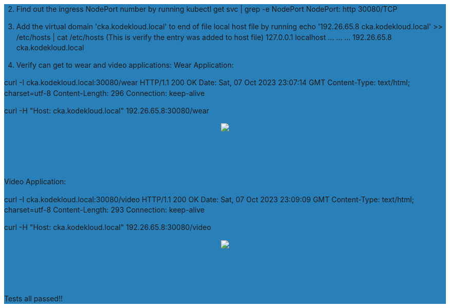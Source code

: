2. Find out the ingress NodePort number by running kubectl get svc | grep -e NodePort
NodePort: http  30080/TCP
3. Add the virtual domain 'cka.kodekloud.local' to end of file local host file by running echo '192.26.65.8 cka.kodekloud.local' >> /etc/hosts | cat /etc/hosts (This is verify the entry was added to host file)
127.0.0.1 localhost
...
...
...
192.26.65.8 cka.kodekloud.local

4. Verify can get to wear and video applications:
Wear Application:

curl -I cka.kodekloud.local:30080/wear 
HTTP/1.1 200 OK
Date: Sat, 07 Oct 2023 23:07:14 GMT
Content-Type: text/html; charset=utf-8
Content-Length: 296
Connection: keep-alive

curl -H "Host: cka.kodekloud.local" 192.26.65.8:30080/wear
<!doctype html>
<title>Hello from Flask</title>
<body style="background: #2980b9;">

<div style="color: #e4e4e4;
    text-align:  center;
    height: 90px;
    vertical-align:  middle;">
    <img src="https://res.cloudinary.com/cloudusthad/image/upload/v1547052428/apparels.jpg">

</div>

</body>

Video Application:

curl -I cka.kodekloud.local:30080/video
HTTP/1.1 200 OK
Date: Sat, 07 Oct 2023 23:09:09 GMT
Content-Type: text/html; charset=utf-8
Content-Length: 293
Connection: keep-alive

curl -H "Host: cka.kodekloud.local" 192.26.65.8:30080/video
<!doctype html>
<title>Hello from Flask</title>
<body style="background: #30336b;">

<div style="color: #e4e4e4;
    text-align:  center;
    height: 90px;
    vertical-align:  middle;">
    <img src="https://res.cloudinary.com/cloudusthad/image/upload/v1547052431/video.jpg">

</div>

</body>

Tests all passed!!



